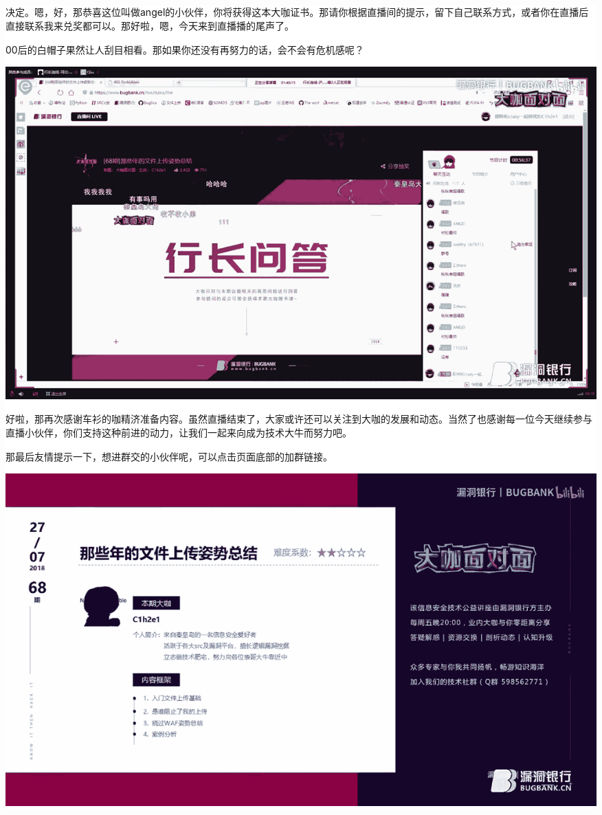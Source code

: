决定。嗯，好，那恭喜这位叫做angel的小伙伴，你将获得这本大咖证书。那请你根据直播间的提示，留下自己联系方式，或者你在直播后直接联系我来兑奖都可以。那好啦，嗯，今天来到直播播的尾声了。

00后的白帽子果然让人刮目相看。那如果你还没有再努力的话，会不会有危机感呢？

![](img/61baebda3882e8fdb0f7564ef4c36891_110.png)

好啦，那再次感谢车衫的咖精济准备内容。虽然直播结束了，大家或许还可以关注到大咖的发展和动态。当然了也感谢每一位今天继续参与直播小伙伴，你们支持这种前进的动力，让我们一起来向成为技术大牛而努力吧。

那最后友情提示一下，想进群交的小伙伴呢，可以点击页面底部的加群链接。

![](img/61baebda3882e8fdb0f7564ef4c36891_112.png)
